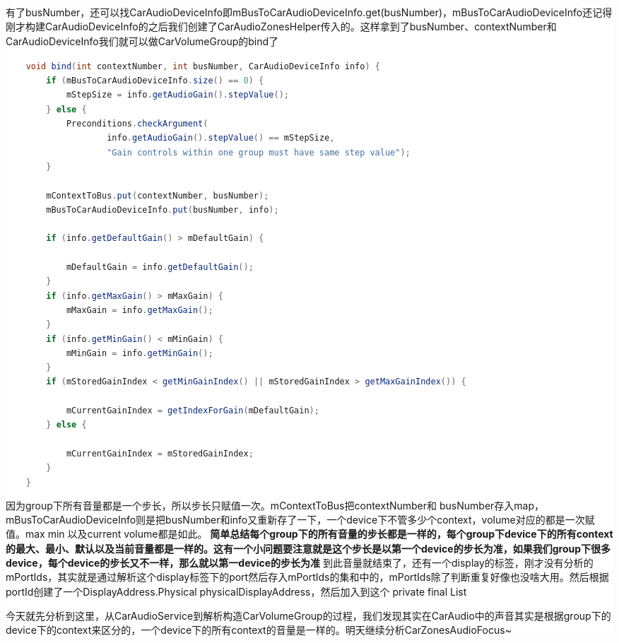 有了busNumber，还可以找CarAudioDeviceInfo即mBusToCarAudioDeviceInfo.get(busNumber)，mBusToCarAudioDeviceInfo还记得刚才构建CarAudioDeviceInfo的之后我们创建了CarAudioZonesHelper传入的。这样拿到了busNumber、contextNumber和CarAudioDeviceInfo我们就可以做CarVolumeGroup的bind了

```java
    void bind(int contextNumber, int busNumber, CarAudioDeviceInfo info) {
        if (mBusToCarAudioDeviceInfo.size() == 0) {
            mStepSize = info.getAudioGain().stepValue();
        } else {
            Preconditions.checkArgument(
                    info.getAudioGain().stepValue() == mStepSize,
                    "Gain controls within one group must have same step value");
        }

        mContextToBus.put(contextNumber, busNumber);
        mBusToCarAudioDeviceInfo.put(busNumber, info);

        if (info.getDefaultGain() > mDefaultGain) {

            mDefaultGain = info.getDefaultGain();
        }
        if (info.getMaxGain() > mMaxGain) {
            mMaxGain = info.getMaxGain();
        }
        if (info.getMinGain() < mMinGain) {
            mMinGain = info.getMinGain();
        }
        if (mStoredGainIndex < getMinGainIndex() || mStoredGainIndex > getMaxGainIndex()) {

            mCurrentGainIndex = getIndexForGain(mDefaultGain);
        } else {

            mCurrentGainIndex = mStoredGainIndex;
        }
    }
```

因为group下所有音量都是一个步长，所以步长只赋值一次。mContextToBus把contextNumber和 busNumber存入map，mBusToCarAudioDeviceInfo则是把busNumber和info又重新存了一下，一个device下不管多少个context，volume对应的都是一次赋值。max min 以及current volume都是如此。
**简单总结每个group下的所有音量的步长都是一样的，每个group下device下的所有context的最大、最小、默认以及当前音量都是一样的。这有一个小问题要注意就是这个步长是以第一个device的步长为准，如果我们group下很多device，每个device的步长又不一样，那么就以第一device的步长为准**
到此音量就结束了，还有一个display的标签，刚才没有分析的mPortIds，其实就是通过解析这个display标签下的port然后存入mPortIds的集和中的，mPortIds除了判断重复好像也没啥大用。然后根据portId创建了一个DisplayAddress.Physical physicalDisplayAddress，然后加入到这个 private final List

今天就先分析到这里，从CarAudioService到解析构造CarVolumeGroup的过程，我们发现其实在CarAudio中的声音其实是根据group下的device下的context来区分的，一个device下的所有context的音量是一样的。明天继续分析CarZonesAudioFocus~
